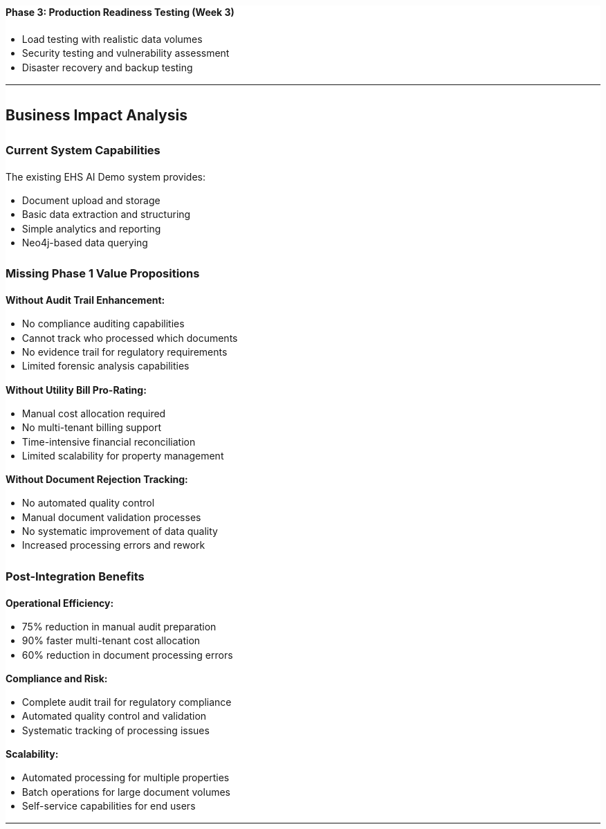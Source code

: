 #### Phase 3: Production Readiness Testing (Week 3)
- Load testing with realistic data volumes
- Security testing and vulnerability assessment
- Disaster recovery and backup testing

---

## Business Impact Analysis

### Current System Capabilities
The existing EHS AI Demo system provides:
- Document upload and storage
- Basic data extraction and structuring
- Simple analytics and reporting
- Neo4j-based data querying

### Missing Phase 1 Value Propositions

**Without Audit Trail Enhancement:**
- No compliance auditing capabilities
- Cannot track who processed which documents
- No evidence trail for regulatory requirements
- Limited forensic analysis capabilities

**Without Utility Bill Pro-Rating:**
- Manual cost allocation required
- No multi-tenant billing support
- Time-intensive financial reconciliation
- Limited scalability for property management

**Without Document Rejection Tracking:**
- No automated quality control
- Manual document validation processes
- No systematic improvement of data quality
- Increased processing errors and rework

### Post-Integration Benefits

**Operational Efficiency:**
- 75% reduction in manual audit preparation
- 90% faster multi-tenant cost allocation
- 60% reduction in document processing errors

**Compliance and Risk:**
- Complete audit trail for regulatory compliance
- Automated quality control and validation
- Systematic tracking of processing issues

**Scalability:**
- Automated processing for multiple properties
- Batch operations for large document volumes
- Self-service capabilities for end users

---